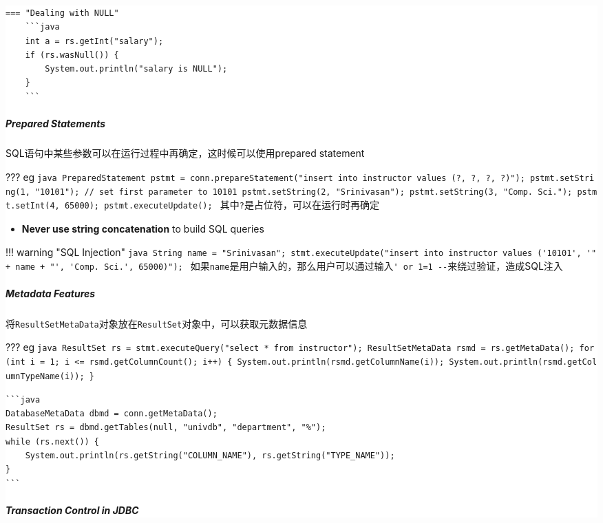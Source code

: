     === "Dealing with NULL"
        ```java
        int a = rs.getInt("salary");
        if (rs.wasNull()) {
            System.out.println("salary is NULL");
        }
        ```

##### Prepared Statements

SQL语句中某些参数可以在运行过程中再确定，这时候可以使用prepared statement

??? eg 
    ```java
    PreparedStatement pstmt = conn.prepareStatement("insert into instructor values (?, ?, ?, ?)");
    pstmt.setString(1, "10101"); // set first parameter to 10101
    pstmt.setString(2, "Srinivasan");
    pstmt.setString(3, "Comp. Sci.");
    pstmt.setInt(4, 65000);
    pstmt.executeUpdate();
    ```
    其中`?`是占位符，可以在运行时再确定

+ **Never use string concatenation** to build SQL queries

!!! warning "SQL Injection"
    ```java
    String name = "Srinivasan";
    stmt.executeUpdate("insert into instructor values ('10101', '" + name + "', 'Comp. Sci.', 65000)");
    ```
    如果`name`是用户输入的，那么用户可以通过输入`' or 1=1 --`来绕过验证，造成SQL注入

##### Metadata Features

将`ResultSetMetaData`对象放在`ResultSet`对象中，可以获取元数据信息

??? eg
    ```java
    ResultSet rs = stmt.executeQuery("select * from instructor");
    ResultSetMetaData rsmd = rs.getMetaData();
    for (int i = 1; i <= rsmd.getColumnCount(); i++) {
        System.out.println(rsmd.getColumnName(i));
        System.out.println(rsmd.getColumnTypeName(i));
    }
    ```

    ```java
    DatabaseMetaData dbmd = conn.getMetaData();
    ResultSet rs = dbmd.getTables(null, "univdb", "department", "%");
    while (rs.next()) {
        System.out.println(rs.getString("COLUMN_NAME"), rs.getString("TYPE_NAME"));
    }
    ```

##### Transaction Control in JDBC
